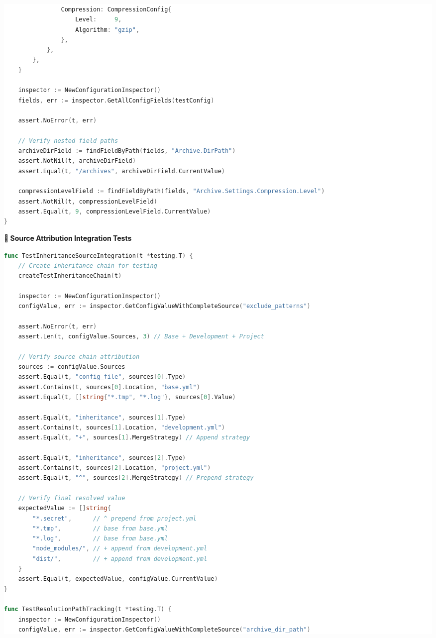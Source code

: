 ```go
                Compression: CompressionConfig{
                    Level:     9,
                    Algorithm: "gzip",
                },
            },
        },
    }
    
    inspector := NewConfigurationInspector()
    fields, err := inspector.GetAllConfigFields(testConfig)
    
    assert.NoError(t, err)
    
    // Verify nested field paths
    archiveDirField := findFieldByPath(fields, "Archive.DirPath")
    assert.NotNil(t, archiveDirField)
    assert.Equal(t, "/archives", archiveDirField.CurrentValue)
    
    compressionLevelField := findFieldByPath(fields, "Archive.Settings.Compression.Level")
    assert.NotNil(t, compressionLevelField)
    assert.Equal(t, 9, compressionLevelField.CurrentValue)
}
```

**🔗 Source Attribution Integration Tests**
```go
func TestInheritanceSourceIntegration(t *testing.T) {
    // Create inheritance chain for testing
    createTestInheritanceChain(t)
    
    inspector := NewConfigurationInspector()
    configValue, err := inspector.GetConfigValueWithCompleteSource("exclude_patterns")
    
    assert.NoError(t, err)
    assert.Len(t, configValue.Sources, 3) // Base + Development + Project
    
    // Verify source chain attribution
    sources := configValue.Sources
    assert.Equal(t, "config_file", sources[0].Type)
    assert.Contains(t, sources[0].Location, "base.yml")
    assert.Equal(t, []string{"*.tmp", "*.log"}, sources[0].Value)
    
    assert.Equal(t, "inheritance", sources[1].Type)
    assert.Contains(t, sources[1].Location, "development.yml")
    assert.Equal(t, "+", sources[1].MergeStrategy) // Append strategy
    
    assert.Equal(t, "inheritance", sources[2].Type)
    assert.Contains(t, sources[2].Location, "project.yml")
    assert.Equal(t, "^", sources[2].MergeStrategy) // Prepend strategy
    
    // Verify final resolved value
    expectedValue := []string{
        "*.secret",      // ^ prepend from project.yml
        "*.tmp",         // base from base.yml
        "*.log",         // base from base.yml
        "node_modules/", // + append from development.yml
        "dist/",         // + append from development.yml
    }
    assert.Equal(t, expectedValue, configValue.CurrentValue)
}

func TestResolutionPathTracking(t *testing.T) {
    inspector := NewConfigurationInspector()
    configValue, err := inspector.GetConfigValueWithCompleteSource("archive_dir_path")
```